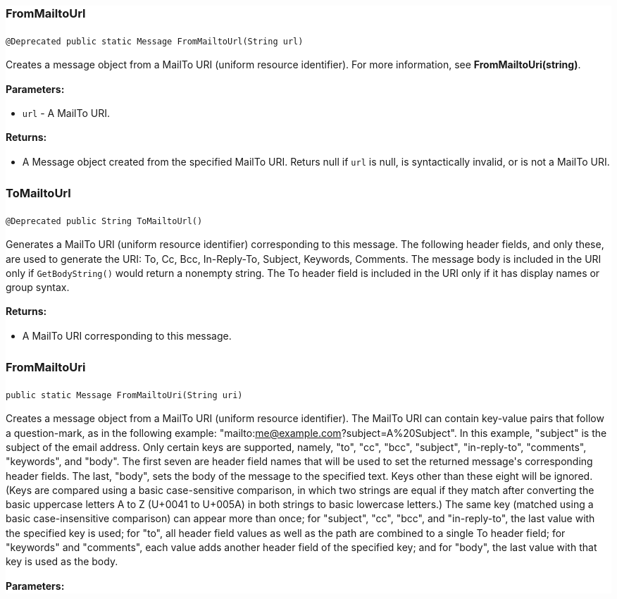 ### FromMailtoUrl

    @Deprecated public static Message FromMailtoUrl(String url)

<p>Creates a message object from a MailTo URI (uniform resource identifier).
 For more information, see <b>FromMailtoUri(string)</b>.</p>

**Parameters:**

* <code>url</code> - A MailTo URI.

**Returns:**

* A Message object created from the specified MailTo URI. Returs null
 if <code>url</code> is null, is syntactically invalid, or is not a MailTo URI.

### ToMailtoUrl

    @Deprecated public String ToMailtoUrl()

Generates a MailTo URI (uniform resource identifier) corresponding to this
 message. The following header fields, and only these, are used to generate
 the URI: To, Cc, Bcc, In-Reply-To, Subject, Keywords, Comments. The message
 body is included in the URI only if <code>GetBodyString()</code> would return a
 nonempty string. The To header field is included in the URI only if it has
 display names or group syntax.

**Returns:**

* A MailTo URI corresponding to this message.

### FromMailtoUri

    public static Message FromMailtoUri(String uri)

Creates a message object from a MailTo URI (uniform resource identifier).
 The MailTo URI can contain key-value pairs that follow a question-mark, as
 in the following example: "mailto:me@example.com?subject=A%20Subject". In
 this example, "subject" is the subject of the email address. Only certain
 keys are supported, namely, "to", "cc", "bcc", "subject", "in-reply-to",
 "comments", "keywords", and "body". The first seven are header field names
 that will be used to set the returned message's corresponding header fields.
 The last, "body", sets the body of the message to the specified text. Keys
 other than these eight will be ignored. (Keys are compared using a basic
 case-sensitive comparison, in which two strings are equal if they match
 after converting the basic uppercase letters A to Z (U+0041 to U+005A) in
 both strings to basic lowercase letters.) The same key (matched using a
 basic case-insensitive comparison) can appear more than once; for "subject",
 "cc", "bcc", and "in-reply-to", the last value with the specified key is
 used; for "to", all header field values as well as the path are combined to
 a single To header field; for "keywords" and "comments", each value adds
 another header field of the specified key; and for "body", the last value
 with that key is used as the body.

**Parameters:**

